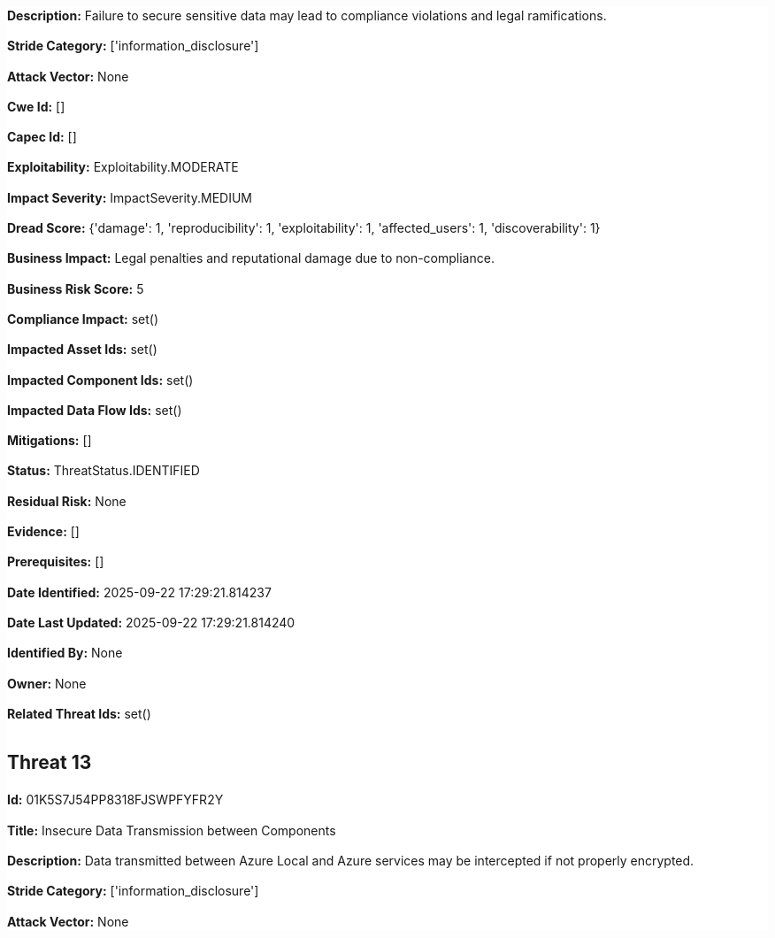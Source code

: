 **Description:** Failure to secure sensitive data may lead to compliance violations and legal ramifications.

**Stride Category:** ['information_disclosure']

**Attack Vector:** None

**Cwe Id:** []

**Capec Id:** []

**Exploitability:** Exploitability.MODERATE

**Impact Severity:** ImpactSeverity.MEDIUM

**Dread Score:** {'damage': 1, 'reproducibility': 1, 'exploitability': 1, 'affected_users': 1, 'discoverability': 1}

**Business Impact:** Legal penalties and reputational damage due to non-compliance.

**Business Risk Score:** 5

**Compliance Impact:** set()

**Impacted Asset Ids:** set()

**Impacted Component Ids:** set()

**Impacted Data Flow Ids:** set()

**Mitigations:** []

**Status:** ThreatStatus.IDENTIFIED

**Residual Risk:** None

**Evidence:** []

**Prerequisites:** []

**Date Identified:** 2025-09-22 17:29:21.814237

**Date Last Updated:** 2025-09-22 17:29:21.814240

**Identified By:** None

**Owner:** None

**Related Threat Ids:** set()

## Threat 13

**Id:** 01K5S7J54PP8318FJSWPFYFR2Y

**Title:** Insecure Data Transmission between Components

**Description:** Data transmitted between Azure Local and Azure services may be intercepted if not properly encrypted.

**Stride Category:** ['information_disclosure']

**Attack Vector:** None
